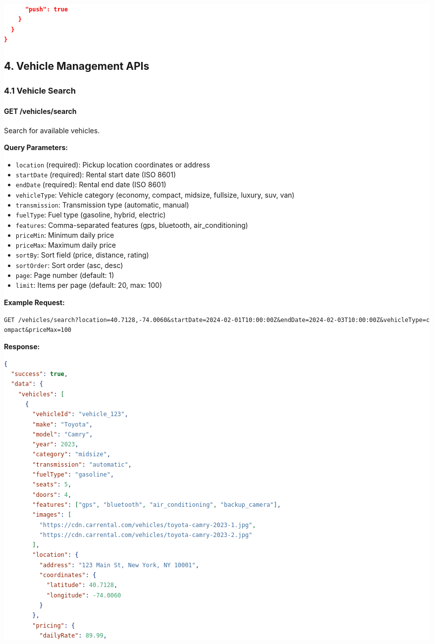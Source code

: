 ```json
      "push": true
    }
  }
}
```

## 4. Vehicle Management APIs

### 4.1 Vehicle Search

#### GET /vehicles/search
Search for available vehicles.

**Query Parameters:**
- `location` (required): Pickup location coordinates or address
- `startDate` (required): Rental start date (ISO 8601)
- `endDate` (required): Rental end date (ISO 8601)
- `vehicleType`: Vehicle category (economy, compact, midsize, fullsize, luxury, suv, van)
- `transmission`: Transmission type (automatic, manual)
- `fuelType`: Fuel type (gasoline, hybrid, electric)
- `features`: Comma-separated features (gps, bluetooth, air_conditioning)
- `priceMin`: Minimum daily price
- `priceMax`: Maximum daily price
- `sortBy`: Sort field (price, distance, rating)
- `sortOrder`: Sort order (asc, desc)
- `page`: Page number (default: 1)
- `limit`: Items per page (default: 20, max: 100)

**Example Request:**
```
GET /vehicles/search?location=40.7128,-74.0060&startDate=2024-02-01T10:00:00Z&endDate=2024-02-03T10:00:00Z&vehicleType=compact&priceMax=100
```

**Response:**
```json
{
  "success": true,
  "data": {
    "vehicles": [
      {
        "vehicleId": "vehicle_123",
        "make": "Toyota",
        "model": "Camry",
        "year": 2023,
        "category": "midsize",
        "transmission": "automatic",
        "fuelType": "gasoline",
        "seats": 5,
        "doors": 4,
        "features": ["gps", "bluetooth", "air_conditioning", "backup_camera"],
        "images": [
          "https://cdn.carrental.com/vehicles/toyota-camry-2023-1.jpg",
          "https://cdn.carrental.com/vehicles/toyota-camry-2023-2.jpg"
        ],
        "location": {
          "address": "123 Main St, New York, NY 10001",
          "coordinates": {
            "latitude": 40.7128,
            "longitude": -74.0060
          }
        },
        "pricing": {
          "dailyRate": 89.99,
```